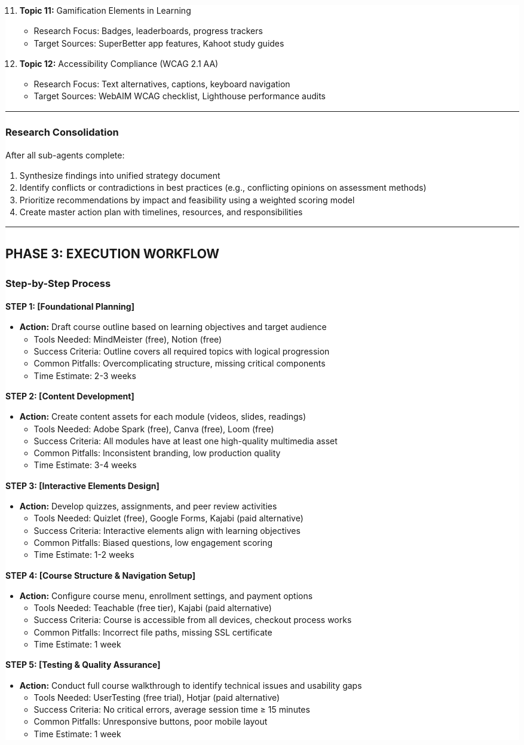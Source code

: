 11. **Topic 11:** Gamification Elements in Learning
    - Research Focus: Badges, leaderboards, progress trackers
    - Target Sources: SuperBetter app features, Kahoot study guides

12. **Topic 12:** Accessibility Compliance (WCAG 2.1 AA)
    - Research Focus: Text alternatives, captions, keyboard navigation
    - Target Sources: WebAIM WCAG checklist, Lighthouse performance audits

---

### Research Consolidation
After all sub-agents complete:
1. Synthesize findings into unified strategy document
2. Identify conflicts or contradictions in best practices (e.g., conflicting opinions on assessment methods)
3. Prioritize recommendations by impact and feasibility using a weighted scoring model
4. Create master action plan with timelines, resources, and responsibilities

---

## PHASE 3: EXECUTION WORKFLOW

### Step-by-Step Process

**STEP 1: [Foundational Planning]**
- **Action:** Draft course outline based on learning objectives and target audience
  - Tools Needed: MindMeister (free), Notion (free)
  - Success Criteria: Outline covers all required topics with logical progression
  - Common Pitfalls: Overcomplicating structure, missing critical components
  - Time Estimate: 2-3 weeks

**STEP 2: [Content Development]**
- **Action:** Create content assets for each module (videos, slides, readings)
  - Tools Needed: Adobe Spark (free), Canva (free), Loom (free)
  - Success Criteria: All modules have at least one high-quality multimedia asset
  - Common Pitfalls: Inconsistent branding, low production quality
  - Time Estimate: 3-4 weeks

**STEP 3: [Interactive Elements Design]**
- **Action:** Develop quizzes, assignments, and peer review activities
  - Tools Needed: Quizlet (free), Google Forms, Kajabi (paid alternative)
  - Success Criteria: Interactive elements align with learning objectives
  - Common Pitfalls: Biased questions, low engagement scoring
  - Time Estimate: 1-2 weeks

**STEP 4: [Course Structure & Navigation Setup]**
- **Action:** Configure course menu, enrollment settings, and payment options
  - Tools Needed: Teachable (free tier), Kajabi (paid alternative)
  - Success Criteria: Course is accessible from all devices, checkout process works
  - Common Pitfalls: Incorrect file paths, missing SSL certificate
  - Time Estimate: 1 week

**STEP 5: [Testing & Quality Assurance]**
- **Action:** Conduct full course walkthrough to identify technical issues and usability gaps
  - Tools Needed: UserTesting (free trial), Hotjar (paid alternative)
  - Success Criteria: No critical errors, average session time ≥ 15 minutes
  - Common Pitfalls: Unresponsive buttons, poor mobile layout
  - Time Estimate: 1 week
